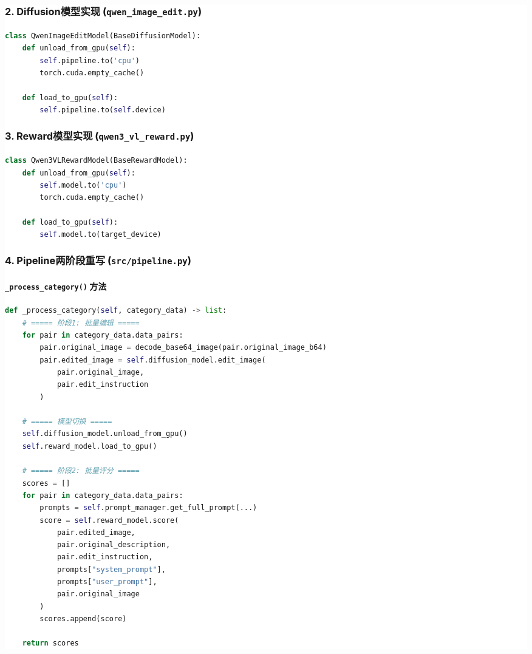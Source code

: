 ### 2. Diffusion模型实现 (`qwen_image_edit.py`)

```python
class QwenImageEditModel(BaseDiffusionModel):
    def unload_from_gpu(self):
        self.pipeline.to('cpu')
        torch.cuda.empty_cache()
    
    def load_to_gpu(self):
        self.pipeline.to(self.device)
```

### 3. Reward模型实现 (`qwen3_vl_reward.py`)

```python
class Qwen3VLRewardModel(BaseRewardModel):
    def unload_from_gpu(self):
        self.model.to('cpu')
        torch.cuda.empty_cache()
    
    def load_to_gpu(self):
        self.model.to(target_device)
```

### 4. Pipeline两阶段重写 (`src/pipeline.py`)

#### `_process_category()` 方法

```python
def _process_category(self, category_data) -> list:
    # ===== 阶段1: 批量编辑 =====
    for pair in category_data.data_pairs:
        pair.original_image = decode_base64_image(pair.original_image_b64)
        pair.edited_image = self.diffusion_model.edit_image(
            pair.original_image, 
            pair.edit_instruction
        )
    
    # ===== 模型切换 =====
    self.diffusion_model.unload_from_gpu()
    self.reward_model.load_to_gpu()
    
    # ===== 阶段2: 批量评分 =====
    scores = []
    for pair in category_data.data_pairs:
        prompts = self.prompt_manager.get_full_prompt(...)
        score = self.reward_model.score(
            pair.edited_image,
            pair.original_description,
            pair.edit_instruction,
            prompts["system_prompt"],
            prompts["user_prompt"],
            pair.original_image
        )
        scores.append(score)
    
    return scores
```
